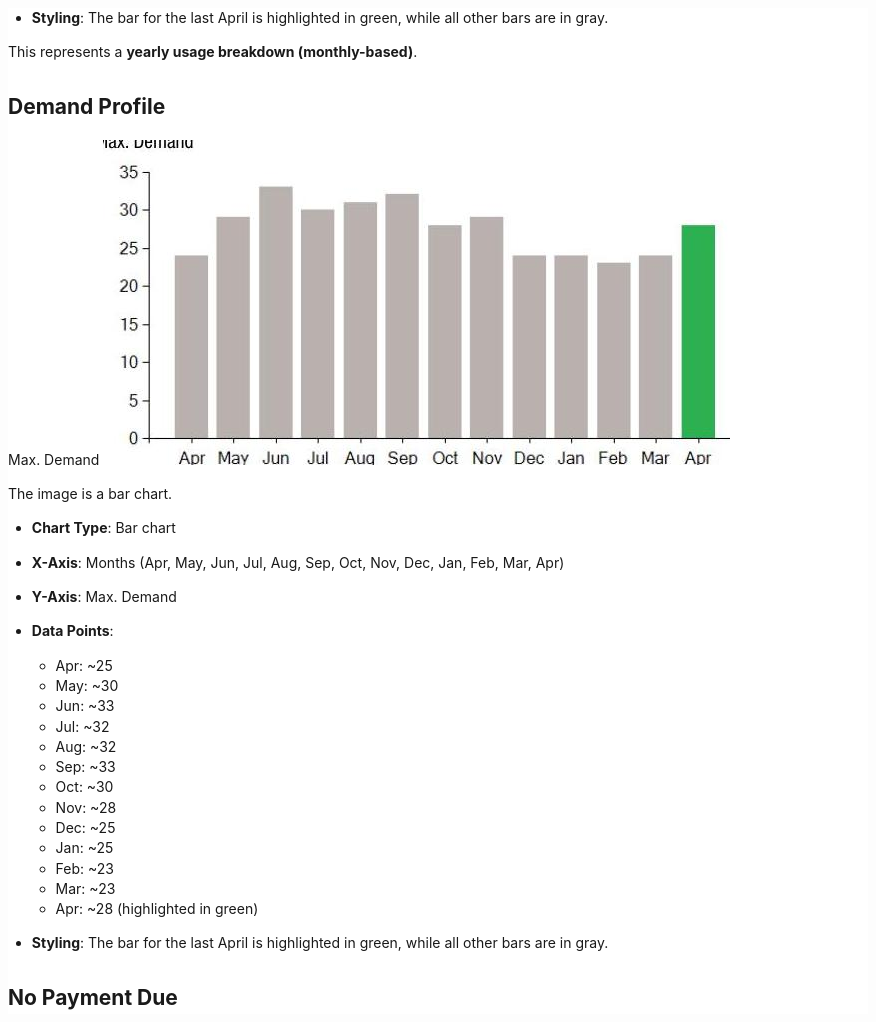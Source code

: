 
- **Styling**: The bar for the last April is highlighted in green, while all other bars are in gray.

This represents a **yearly usage breakdown (monthly-based)**.

## Demand Profile

Max. Demand
![](images/img-3.jpeg)

The image is a bar chart.

- **Chart Type**: Bar chart
- **X-Axis**: Months (Apr, May, Jun, Jul, Aug, Sep, Oct, Nov, Dec, Jan, Feb, Mar, Apr)
- **Y-Axis**: Max. Demand
- **Data Points**: 
  - Apr: ~25
  - May: ~30
  - Jun: ~33
  - Jul: ~32
  - Aug: ~32
  - Sep: ~33
  - Oct: ~30
  - Nov: ~28
  - Dec: ~25
  - Jan: ~25
  - Feb: ~23
  - Mar: ~23
  - Apr: ~28 (highlighted in green)

- **Styling**: The bar for the last April is highlighted in green, while all other bars are in gray.

## No Payment Due
